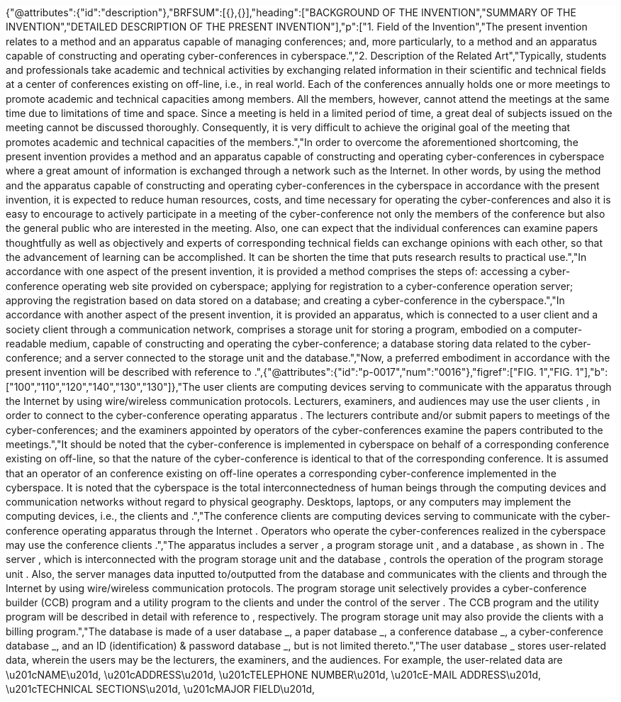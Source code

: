 {"@attributes":{"id":"description"},"BRFSUM":[{},{}],"heading":["BACKGROUND OF THE INVENTION","SUMMARY OF THE INVENTION","DETAILED DESCRIPTION OF THE PRESENT INVENTION"],"p":["1. Field of the Invention","The present invention relates to a method and an apparatus capable of managing conferences; and, more particularly, to a method and an apparatus capable of constructing and operating cyber-conferences in cyberspace.","2. Description of the Related Art","Typically, students and professionals take academic and technical activities by exchanging related information in their scientific and technical fields at a center of conferences existing on off-line, i.e., in real world. Each of the conferences annually holds one or more meetings to promote academic and technical capacities among members. All the members, however, cannot attend the meetings at the same time due to limitations of time and space. Since a meeting is held in a limited period of time, a great deal of subjects issued on the meeting cannot be discussed thoroughly. Consequently, it is very difficult to achieve the original goal of the meeting that promotes academic and technical capacities of the members.","In order to overcome the aforementioned shortcoming, the present invention provides a method and an apparatus capable of constructing and operating cyber-conferences in cyberspace where a great amount of information is exchanged through a network such as the Internet. In other words, by using the method and the apparatus capable of constructing and operating cyber-conferences in the cyberspace in accordance with the present invention, it is expected to reduce human resources, costs, and time necessary for operating the cyber-conferences and also it is easy to encourage to actively participate in a meeting of the cyber-conference not only the members of the conference but also the general public who are interested in the meeting. Also, one can expect that the individual conferences can examine papers thoughtfully as well as objectively and experts of corresponding technical fields can exchange opinions with each other, so that the advancement of learning can be accomplished. It can be shorten the time that puts research results to practical use.","In accordance with one aspect of the present invention, it is provided a method comprises the steps of: accessing a cyber-conference operating web site provided on cyberspace; applying for registration to a cyber-conference operation server; approving the registration based on data stored on a database; and creating a cyber-conference in the cyberspace.","In accordance with another aspect of the present invention, it is provided an apparatus, which is connected to a user client and a society client through a communication network, comprises a storage unit for storing a program, embodied on a computer-readable medium, capable of constructing and operating the cyber-conference; a database storing data related to the cyber-conference; and a server connected to the storage unit and the database.","Now, a preferred embodiment in accordance with the present invention will be described with reference to .",{"@attributes":{"id":"p-0017","num":"0016"},"figref":["FIG. 1","FIG. 1"],"b":["100","110","120","140","130","130"]},"The user clients  are computing devices serving to communicate with the apparatus  through the Internet  by using wire\/wireless communication protocols. Lecturers, examiners, and audiences may use the user clients , in order to connect to the cyber-conference operating apparatus . The lecturers contribute and\/or submit papers to meetings of the cyber-conferences; and the examiners appointed by operators of the cyber-conferences examine the papers contributed to the meetings.","It should be noted that the cyber-conference is implemented in cyberspace on behalf of a corresponding conference existing on off-line, so that the nature of the cyber-conference is identical to that of the corresponding conference. It is assumed that an operator of an conference existing on off-line operates a corresponding cyber-conference implemented in the cyberspace. It is noted that the cyberspace is the total interconnectedness of human beings through the computing devices and communication networks without regard to physical geography. Desktops, laptops, or any computers may implement the computing devices, i.e., the clients  and .","The conference clients  are computing devices serving to communicate with the cyber-conference operating apparatus  through the Internet . Operators who operate the cyber-conferences realized in the cyberspace may use the conference clients .","The apparatus  includes a server , a program storage unit , and a database , as shown in . The server , which is interconnected with the program storage unit  and the database , controls the operation of the program storage unit . Also, the server  manages data inputted to\/outputted from the database  and communicates with the clients  and  through the Internet  by using wire\/wireless communication protocols. The program storage unit  selectively provides a cyber-conference builder (CCB) program and a utility program to the clients  and  under the control of the server . The CCB program and the utility program will be described in detail with reference to , respectively. The program storage unit  may also provide the clients  with a billing program.","The database  is made of a user database _, a paper database _, a conference database _, a cyber-conference database _, and an ID (identification) & password database _, but is not limited thereto.","The user database _ stores user-related data, wherein the users may be the lecturers, the examiners, and the audiences. For example, the user-related data are \u201cNAME\u201d, \u201cADDRESS\u201d, \u201cTELEPHONE NUMBER\u201d, \u201cE-MAIL ADDRESS\u201d, \u201cTECHNICAL SECTIONS\u201d, \u201cMAJOR FIELD\u201d,